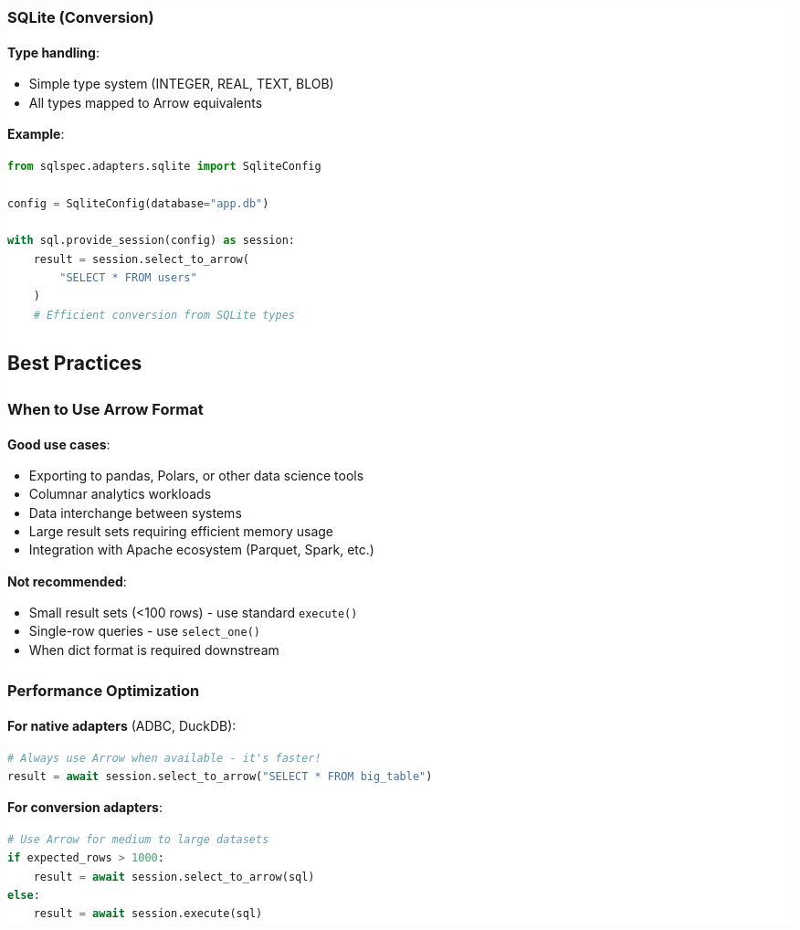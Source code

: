 ### SQLite (Conversion)

**Type handling**:
- Simple type system (INTEGER, REAL, TEXT, BLOB)
- All types mapped to Arrow equivalents

**Example**:

```python
from sqlspec.adapters.sqlite import SqliteConfig

config = SqliteConfig(database="app.db")

with sql.provide_session(config) as session:
    result = session.select_to_arrow(
        "SELECT * FROM users"
    )
    # Efficient conversion from SQLite types
```

## Best Practices

### When to Use Arrow Format

**Good use cases**:
- Exporting to pandas, Polars, or other data science tools
- Columnar analytics workloads
- Data interchange between systems
- Large result sets requiring efficient memory usage
- Integration with Apache ecosystem (Parquet, Spark, etc.)

**Not recommended**:
- Small result sets (&lt;100 rows) - use standard `execute()`
- Single-row queries - use `select_one()`
- When dict format is required downstream

### Performance Optimization

**For native adapters** (ADBC, DuckDB):

```python
# Always use Arrow when available - it's faster!
result = await session.select_to_arrow("SELECT * FROM big_table")
```

**For conversion adapters**:

```python
# Use Arrow for medium to large datasets
if expected_rows > 1000:
    result = await session.select_to_arrow(sql)
else:
    result = await session.execute(sql)
```
